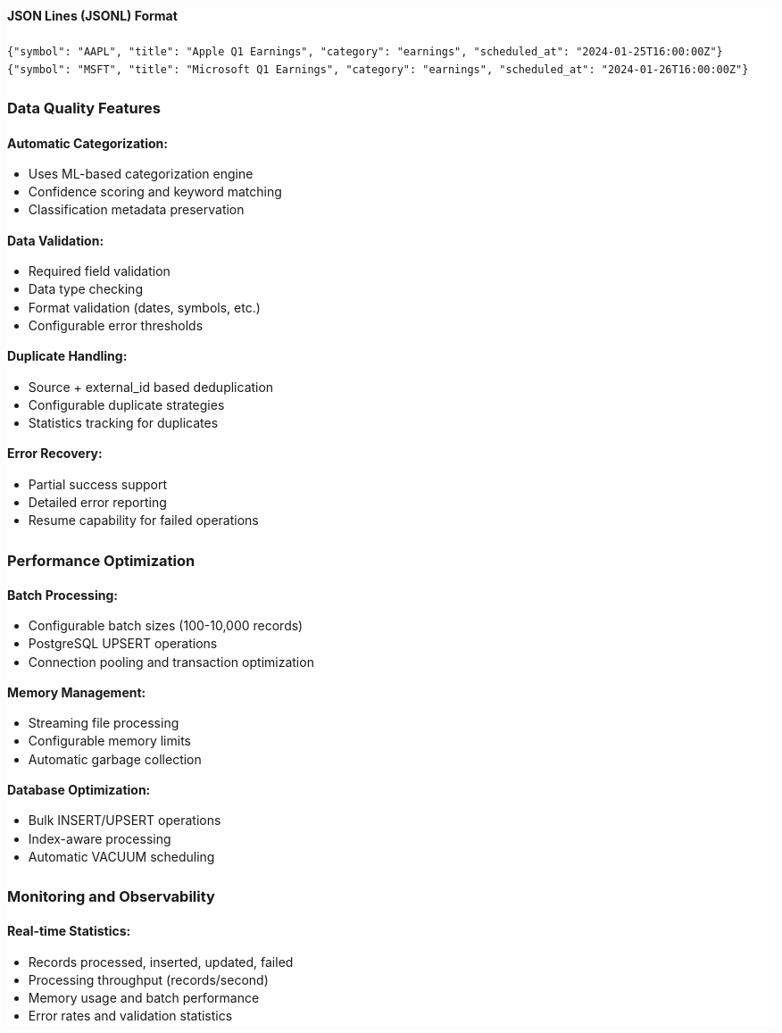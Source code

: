 #### JSON Lines (JSONL) Format
```jsonl
{"symbol": "AAPL", "title": "Apple Q1 Earnings", "category": "earnings", "scheduled_at": "2024-01-25T16:00:00Z"}
{"symbol": "MSFT", "title": "Microsoft Q1 Earnings", "category": "earnings", "scheduled_at": "2024-01-26T16:00:00Z"}
```

### Data Quality Features

**Automatic Categorization:**
- Uses ML-based categorization engine
- Confidence scoring and keyword matching
- Classification metadata preservation

**Data Validation:**
- Required field validation
- Data type checking
- Format validation (dates, symbols, etc.)
- Configurable error thresholds

**Duplicate Handling:**
- Source + external_id based deduplication
- Configurable duplicate strategies
- Statistics tracking for duplicates

**Error Recovery:**
- Partial success support
- Detailed error reporting
- Resume capability for failed operations

### Performance Optimization

**Batch Processing:**
- Configurable batch sizes (100-10,000 records)
- PostgreSQL UPSERT operations
- Connection pooling and transaction optimization

**Memory Management:**
- Streaming file processing
- Configurable memory limits
- Automatic garbage collection

**Database Optimization:**
- Bulk INSERT/UPSERT operations
- Index-aware processing
- Automatic VACUUM scheduling

### Monitoring and Observability

**Real-time Statistics:**
- Records processed, inserted, updated, failed
- Processing throughput (records/second)
- Memory usage and batch performance
- Error rates and validation statistics
